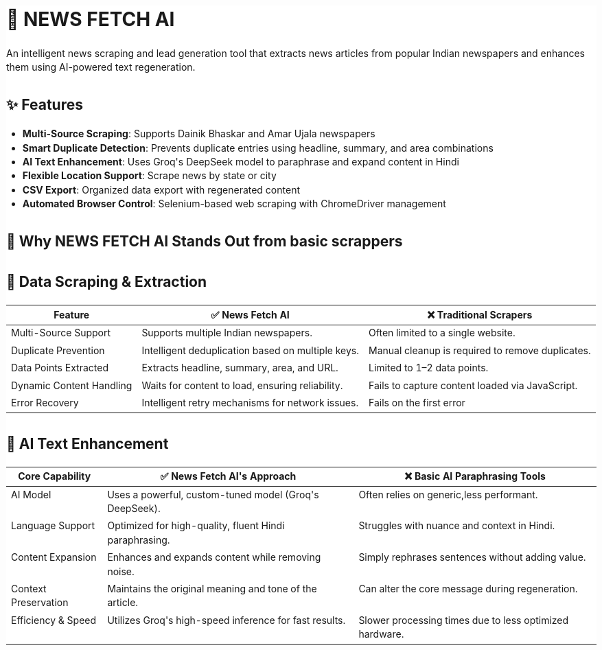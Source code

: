 # 🚀 NEWS FETCH AI

An intelligent news scraping and lead generation tool that extracts news articles from popular Indian newspapers and enhances them using AI-powered text regeneration.

## ✨ Features

- **Multi-Source Scraping**: Supports Dainik Bhaskar and Amar Ujala newspapers
- **Smart Duplicate Detection**: Prevents duplicate entries using headline, summary, and area combinations
- **AI Text Enhancement**: Uses Groq's DeepSeek model to paraphrase and expand content in Hindi
- **Flexible Location Support**: Scrape news by state or city
- **CSV Export**: Organized data export with regenerated content
- **Automated Browser Control**: Selenium-based web scraping with ChromeDriver management

## 🌟 Why NEWS FETCH AI Stands Out from basic scrappers

## 📰 Data Scraping & Extraction

Feature                  | ✅ News Fetch AI                                 |  ❌ Traditional Scrapers|
-------------------------|--------------------------------------------------|-------------------------------|
Multi-Source Support     | Supports multiple Indian newspapers.              | Often limited to a single website.|
Duplicate Prevention     | Intelligent deduplication based on multiple keys. | Manual cleanup is required to remove duplicates.|
Data Points Extracted    | Extracts headline, summary, area, and URL.        | Limited to 1–2 data points.|
Dynamic Content Handling | Waits for content to load, ensuring reliability.  | Fails to capture content loaded via JavaScript.|
Error Recovery           | Intelligent retry mechanisms for network issues.  | Fails on the first error|

## 🧠 AI Text Enhancement

Core Capability         |  ✅ News Fetch AI's Approach                        | ❌ Basic AI Paraphrasing Tools|
-------------------------|-------------------------------------------------------|-----------------------------|
AI Model                 | Uses a powerful, custom-tuned model (Groq's DeepSeek). | Often relies on generic,less performant.|
Language Support         | Optimized for high-quality, fluent Hindi paraphrasing.| Struggles with nuance and context in Hindi.|
Content Expansion        | Enhances and expands content while removing noise.   |  Simply rephrases sentences without adding value.|
Context Preservation     | Maintains the original meaning and tone of the article.| Can alter the core message during regeneration.|
Efficiency & Speed       | Utilizes Groq's high-speed inference for fast results. | Slower processing times due to less optimized hardware.|
